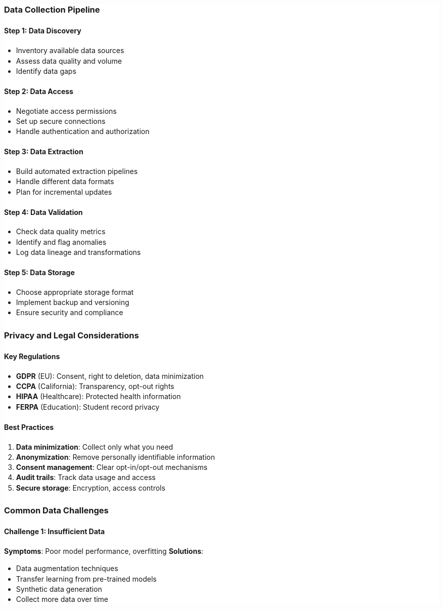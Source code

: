### Data Collection Pipeline

#### Step 1: Data Discovery
- Inventory available data sources
- Assess data quality and volume
- Identify data gaps

#### Step 2: Data Access
- Negotiate access permissions
- Set up secure connections
- Handle authentication and authorization

#### Step 3: Data Extraction
- Build automated extraction pipelines
- Handle different data formats
- Plan for incremental updates

#### Step 4: Data Validation
- Check data quality metrics
- Identify and flag anomalies
- Log data lineage and transformations

#### Step 5: Data Storage
- Choose appropriate storage format
- Implement backup and versioning
- Ensure security and compliance

### Privacy and Legal Considerations

#### Key Regulations
- **GDPR** (EU): Consent, right to deletion, data minimization
- **CCPA** (California): Transparency, opt-out rights
- **HIPAA** (Healthcare): Protected health information
- **FERPA** (Education): Student record privacy

#### Best Practices
1. **Data minimization**: Collect only what you need
2. **Anonymization**: Remove personally identifiable information
3. **Consent management**: Clear opt-in/opt-out mechanisms
4. **Audit trails**: Track data usage and access
5. **Secure storage**: Encryption, access controls

### Common Data Challenges

#### Challenge 1: Insufficient Data
**Symptoms**: Poor model performance, overfitting
**Solutions**: 
- Data augmentation techniques
- Transfer learning from pre-trained models
- Synthetic data generation
- Collect more data over time
